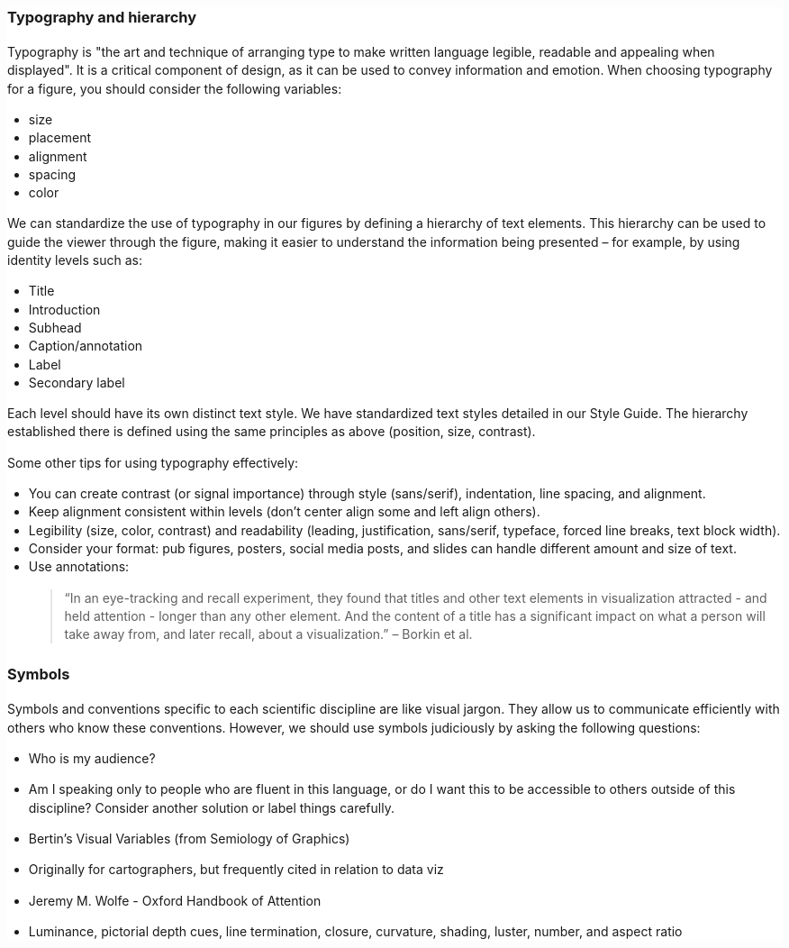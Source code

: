 ### Typography and hierarchy
Typography is "the art and technique of arranging type to make written language legible, readable and appealing when displayed".  It is a critical component of design, as it can be used to convey information and emotion.  When choosing typography for a figure, you should consider the following variables:
- size
- placement
- alignment
- spacing
- color

We can standardize the use of typography in our figures by defining a hierarchy of text elements.  This hierarchy can be used to guide the viewer through the figure, making it easier to understand the information being presented – for example, by using identity levels such as:
- Title
- Introduction
- Subhead
- Caption/annotation
- Label
- Secondary label

Each level should have its own distinct text style. We have standardized text styles detailed in our Style Guide. The hierarchy established there is defined using the same principles as above (position, size, contrast). 

Some other tips for using typography effectively:
- You can create contrast (or signal importance) through style (sans/serif), indentation, line spacing, and alignment.
- Keep alignment consistent within levels (don’t center align some and left align others).
- Legibility (size, color, contrast) and readability (leading, justification, sans/serif, typeface, forced line breaks, text block width).
- Consider your format: pub figures, posters, social media posts, and slides can handle different amount and size of text.
- Use annotations:
    > “In an eye-tracking and recall experiment, they found that titles and other text elements in visualization attracted - and held attention - longer than any other element. And the content of a title has a significant impact on what a person will take away from, and later recall, about a visualization.” – Borkin et al.


### Symbols
Symbols and conventions specific to each scientific discipline are like visual jargon. They allow us to communicate efficiently with others who know these conventions. However, we should use symbols judiciously by asking the following questions:
- Who is my audience?
- Am I speaking only to people who are fluent in this language, or do I want this to be accessible to others outside of this discipline?  Consider another solution or label things carefully.


- Bertin’s Visual Variables (from Semiology of Graphics)
- Originally for cartographers, but frequently cited in relation to data viz
- Jeremy M. Wolfe - Oxford Handbook of Attention
- Luminance, pictorial depth cues, line termination, closure, curvature, shading, luster, number, and aspect ratio
